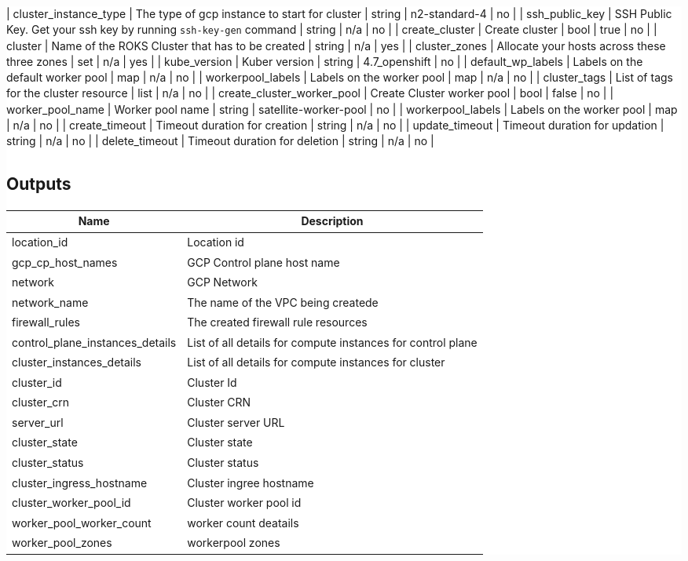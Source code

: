 | cluster_instance_type                 | The type of gcp instance to start for cluster                     | string   | n2-standard-4 | no      |
| ssh_public_key                        | SSH Public Key. Get your ssh key by running `ssh-key-gen` command | string   | n/a     | no |
| create_cluster                        | Create cluster                                                    | bool     | true    | no       |
| cluster                               | Name of the ROKS Cluster that has to be created                   | string   | n/a     | yes      |
| cluster_zones                         | Allocate your hosts across these three zones                      | set      | n/a     | yes      |
| kube_version                          | Kuber version                                                     | string   | 4.7_openshift | no |
| default_wp_labels                     | Labels on the default worker pool                                 | map      | n/a     | no       |
| workerpool_labels                     | Labels on the worker pool                                         | map      | n/a     | no       |
| cluster_tags                          | List of tags for the cluster resource                             | list     | n/a     | no       |
| create_cluster_worker_pool            | Create Cluster worker pool                                        | bool     | false   | no       |
| worker_pool_name                      | Worker pool name                                                  | string   | satellite-worker-pool  | no |
| workerpool_labels                     | Labels on the worker pool                                         | map      | n/a     | no       |
| create_timeout                        | Timeout duration for creation                                     | string   | n/a     | no       |
| update_timeout                        | Timeout duration for updation                                     | string   | n/a     | no       |
| delete_timeout                        | Timeout duration for deletion                                     | string   | n/a     | no       |


## Outputs

| Name                            | Description                           |
|---------------------------------|---------------------------------------|
| location_id                     | Location id                           |
| gcp_cp_host_names               | GCP Control plane host name           |
| network                         | GCP Network                           |
| network_name                    | The name of the VPC being createde    |
| firewall_rules                  | The created firewall rule resources   |
| control_plane_instances_details | List of all details for compute instances for control plane |
| cluster_instances_details       | List of all details for compute instances for cluster    |
| cluster_id                      | Cluster Id                              |
| cluster_crn                     | Cluster CRN                             |
| server_url                      | Cluster server URL                      |
| cluster_state                   | Cluster state                           |
| cluster_status                  | Cluster status                          |
| cluster_ingress_hostname        | Cluster ingree hostname                 |
| cluster_worker_pool_id          | Cluster worker pool id                  |
| worker_pool_worker_count        | worker count deatails                   |
| worker_pool_zones               | workerpool zones                        |
